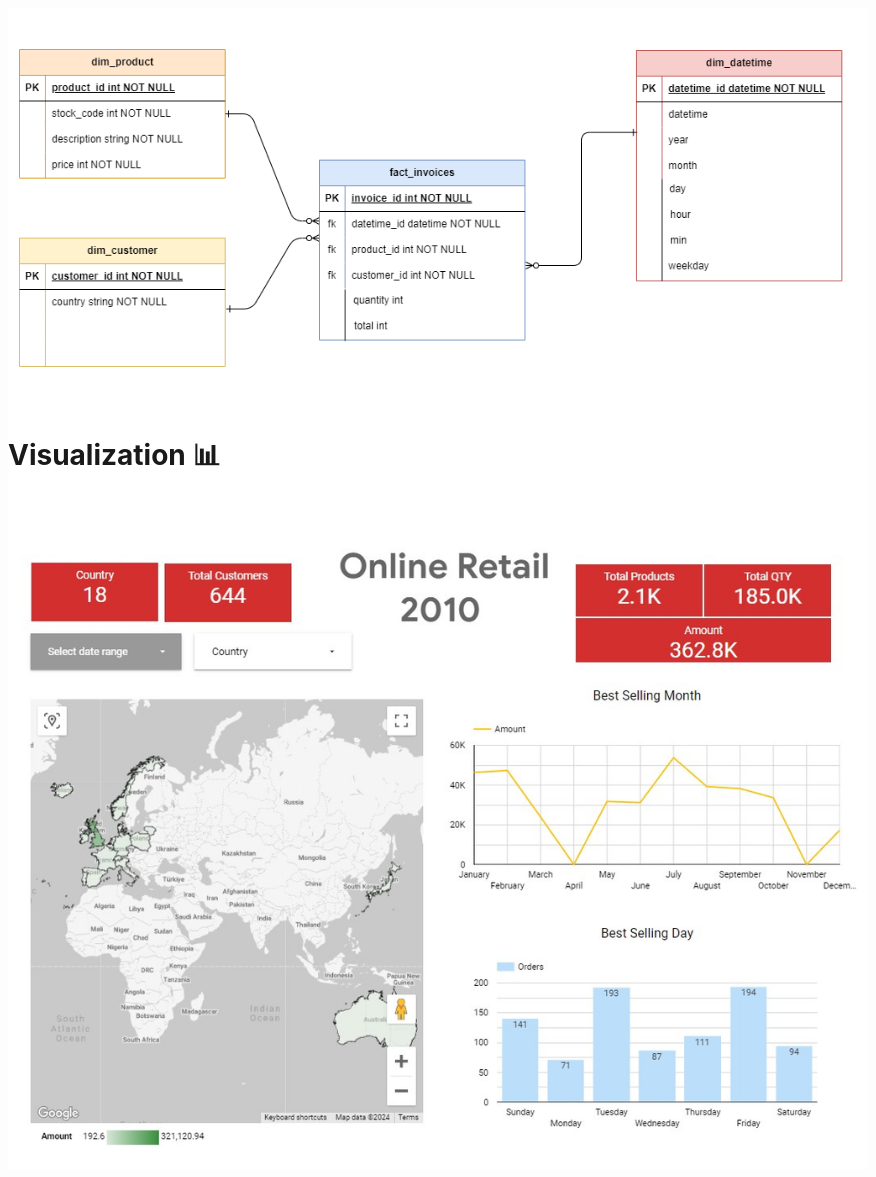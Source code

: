 <img src="https://github.com/Yanadade/dw-online-retail/blob/main/image/datamodeling.png" width="100%"></img> 
</p>

# Visualization 📊

<br>
<p align="center">
<img src="https://github.com/Yanadade/dw-online-retail/blob/main/image/dashboard%201.jpg" width="100%"></img> 
<p align="center">